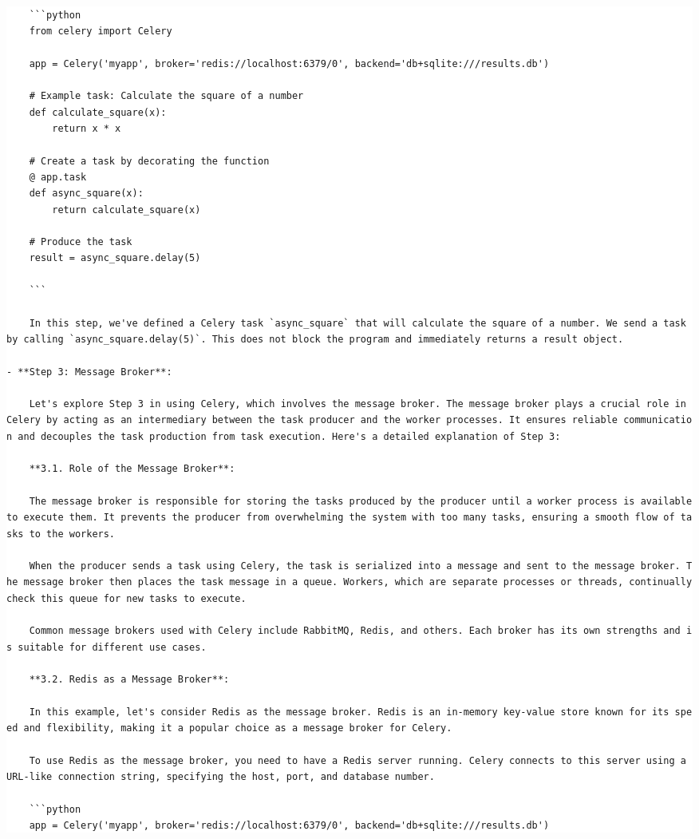         ```python
        from celery import Celery
        
        app = Celery('myapp', broker='redis://localhost:6379/0', backend='db+sqlite:///results.db')
        
        # Example task: Calculate the square of a number
        def calculate_square(x):
            return x * x
        
        # Create a task by decorating the function
        @ app.task
        def async_square(x):
            return calculate_square(x)
        
        # Produce the task
        result = async_square.delay(5)
        
        ```
        
        In this step, we've defined a Celery task `async_square` that will calculate the square of a number. We send a task by calling `async_square.delay(5)`. This does not block the program and immediately returns a result object.
        
    - **Step 3: Message Broker**:
        
        Let's explore Step 3 in using Celery, which involves the message broker. The message broker plays a crucial role in Celery by acting as an intermediary between the task producer and the worker processes. It ensures reliable communication and decouples the task production from task execution. Here's a detailed explanation of Step 3:
        
        **3.1. Role of the Message Broker**:
        
        The message broker is responsible for storing the tasks produced by the producer until a worker process is available to execute them. It prevents the producer from overwhelming the system with too many tasks, ensuring a smooth flow of tasks to the workers.
        
        When the producer sends a task using Celery, the task is serialized into a message and sent to the message broker. The message broker then places the task message in a queue. Workers, which are separate processes or threads, continually check this queue for new tasks to execute.
        
        Common message brokers used with Celery include RabbitMQ, Redis, and others. Each broker has its own strengths and is suitable for different use cases.
        
        **3.2. Redis as a Message Broker**:
        
        In this example, let's consider Redis as the message broker. Redis is an in-memory key-value store known for its speed and flexibility, making it a popular choice as a message broker for Celery.
        
        To use Redis as the message broker, you need to have a Redis server running. Celery connects to this server using a URL-like connection string, specifying the host, port, and database number.
        
        ```python
        app = Celery('myapp', broker='redis://localhost:6379/0', backend='db+sqlite:///results.db')
        